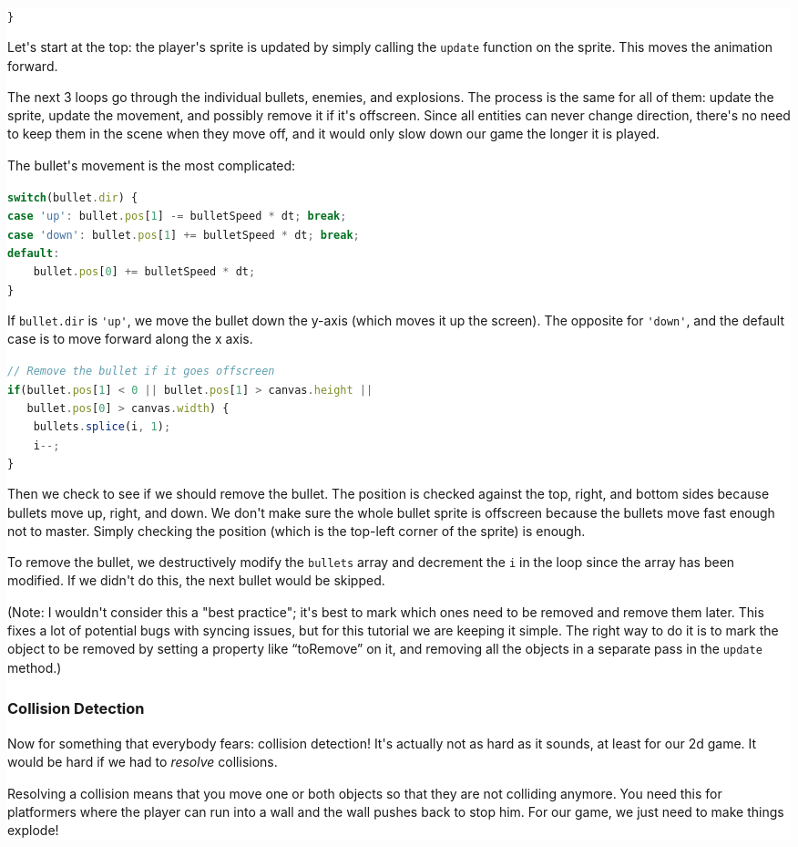 ```js
}
```

Let's start at the top: the player's sprite is updated by simply calling the `update` function on the sprite. This moves the animation forward.

The next 3 loops go through the individual bullets, enemies, and explosions. The process is the same for all of them: update the sprite, update the movement, and possibly remove it if it's offscreen. Since all entities can never change direction, there's no need to keep them in the scene when they move off, and it would only slow down our game the longer it is played.

The bullet's movement is the most complicated:

```js
switch(bullet.dir) {
case 'up': bullet.pos[1] -= bulletSpeed * dt; break;
case 'down': bullet.pos[1] += bulletSpeed * dt; break;
default:
    bullet.pos[0] += bulletSpeed * dt;
}
```

If `bullet.dir` is `'up'`, we move the bullet down the y-axis (which moves it up the screen). The opposite for `'down'`, and the default case is to move forward along the x axis.

```js
// Remove the bullet if it goes offscreen
if(bullet.pos[1] < 0 || bullet.pos[1] > canvas.height ||
   bullet.pos[0] > canvas.width) {
    bullets.splice(i, 1);
    i--;
}
```

Then we check to see if we should remove the bullet. The position is checked against the top, right, and bottom sides because bullets move up, right, and down. We don't make sure the whole bullet sprite is offscreen because the bullets move fast enough not to master. Simply checking the position (which is the top-left corner of the sprite) is enough.

To remove the bullet, we destructively modify the `bullets` array and decrement the `i` in the loop since the array has been modified. If we didn't do this, the next bullet would be skipped.

(Note: I wouldn't consider this a "best practice"; it's best to mark which ones need to be removed and remove them later. This fixes a lot of potential bugs with syncing issues, but for this tutorial we are keeping it simple. The right way to do it is to mark the object to be removed by setting a property like “toRemove” on it, and removing all the objects in a separate pass in the `update` method.)

### Collision Detection

Now for something that everybody fears: collision detection! It's actually not as hard as it sounds, at least for our 2d game. It would be hard if we had to *resolve* collisions.

Resolving a collision means that you move one or both objects so that they are not colliding anymore. You need this for platformers where the player can run into a wall and the wall pushes back to stop him. For our game, we just need to make things explode!
